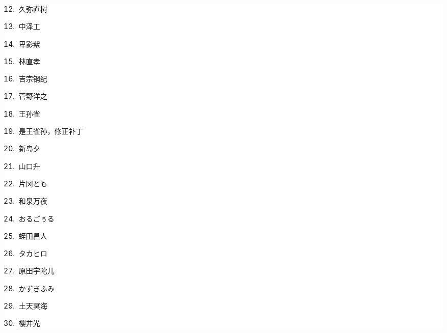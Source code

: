 

12.  久弥直树



13.  中泽工



14.  卑影紫



15.  林直孝



16.  吉宗钢纪



17.  菅野洋之



18.  王孙雀



19.  是王雀孙，修正补丁



20.  新岛夕



21.  山口升



22.  片冈とも



23.  和泉万夜



24.  おるごぅる



25.  蛭田昌人



26.  タカヒロ



27.  原田宇陀儿



28.  かずきふみ



29.  土天冥海



30.  樱井光

